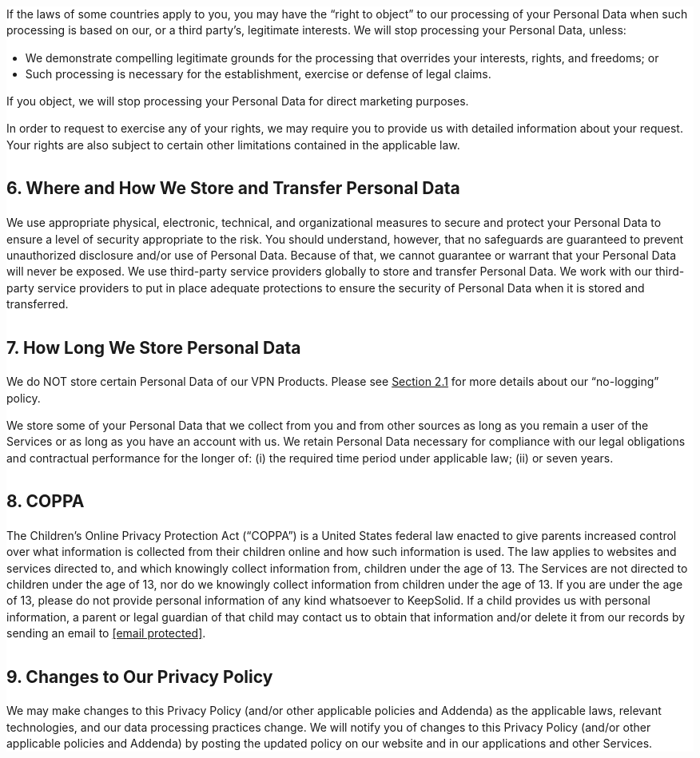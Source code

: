 If the laws of some countries apply to you, you may have the “right to object” to our processing of your Personal Data when such processing is based on our, or a third party’s, legitimate interests. We will stop processing your Personal Data, unless:

* We demonstrate compelling legitimate grounds for the processing that overrides your interests, rights, and freedoms; or
* Such processing is necessary for the establishment, exercise or defense of legal claims.

If you object, we will stop processing your Personal Data for direct marketing purposes.

In order to request to exercise any of your rights, we may require you to provide us with detailed information about your request. Your rights are also subject to certain other limitations contained in the applicable law.

6\. Where and How We Store and Transfer Personal Data
-----------------------------------------------------

We use appropriate physical, electronic, technical, and organizational measures to secure and protect your Personal Data to ensure a level of security appropriate to the risk. You should understand, however, that no safeguards are guaranteed to prevent unauthorized disclosure and/or use of Personal Data. Because of that, we cannot guarantee or warrant that your Personal Data will never be exposed. We use third-party service providers globally to store and transfer Personal Data. We work with our third-party service providers to put in place adequate protections to ensure the security of Personal Data when it is stored and transferred.

7\. How Long We Store Personal Data
-----------------------------------

We do NOT store certain Personal Data of our VPN Products. Please see [Section 2.1](#) for more details about our “no-logging” policy.

We store some of your Personal Data that we collect from you and from other sources as long as you remain a user of the Services or as long as you have an account with us. We retain Personal Data necessary for compliance with our legal obligations and contractual performance for the longer of: (i) the required time period under applicable law; (ii) or seven years.

8\. COPPA
---------

The Children’s Online Privacy Protection Act (“COPPA”) is a United States federal law enacted to give parents increased control over what information is collected from their children online and how such information is used. The law applies to websites and services directed to, and which knowingly collect information from, children under the age of 13. The Services are not directed to children under the age of 13, nor do we knowingly collect information from children under the age of 13. If you are under the age of 13, please do not provide personal information of any kind whatsoever to KeepSolid. If a child provides us with personal information, a parent or legal guardian of that child may contact us to obtain that information and/or delete it from our records by sending an email to [\[email protected\]](https://www.keepsolid.com/cdn-cgi/l/email-protection).

9\. Changes to Our Privacy Policy
---------------------------------

We may make changes to this Privacy Policy (and/or other applicable policies and Addenda) as the applicable laws, relevant technologies, and our data processing practices change. We will notify you of changes to this Privacy Policy (and/or other applicable policies and Addenda) by posting the updated policy on our website and in our applications and other Services.
